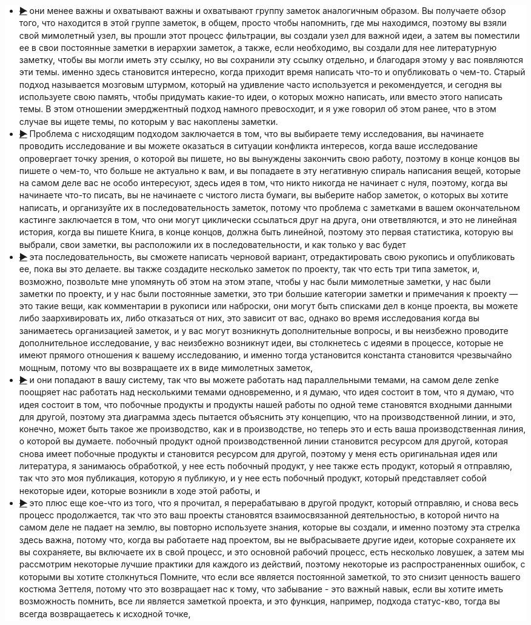  - ~~[▶](https://www.youtube.com/watch?v=o49C8jQIsvs&t=1457)~~  они  менее важны и охватывают важны и охватывают группу заметок аналогичным образом. Вы получаете обзор того, что находится в этой группе заметок, в общем, просто чтобы напомнить, где мы находимся, поэтому вы взяли свой мимолетный узел, вы прошли этот процесс фильтрации, вы создали узел  для важной идеи, а затем вы поместили ее в свои постоянные заметки в иерархии заметок, а также, если необходимо, вы создали для нее литературную заметку, чтобы вы могли иметь эту ссылку, но вы сохранили эту ссылку отдельно, и благодаря этому у вас появляются эти темы.  именно здесь становится интересно, когда приходит время написать что-то и опубликовать о чем-то. Старый подход называется мозговым штурмом, который на удивление часто используется и рекомендуется, и сегодня вы используете свою память, чтобы придумать какие-то идеи, о которых можно написать, или вместо этого написать темы.  В этом отношении эмерджентный подход намного превосходит, и я уже говорил об этом ранее, что в этом случае вы ищете темы, по которым у вас накоплены заметки. 
 - ~~[▶](https://www.youtube.com/watch?v=o49C8jQIsvs&t=1543)~~  Проблема с нисходящим подходом заключается в том, что вы выбираете тему исследования, вы начинаете проводить исследование и  вы можете оказаться в ситуации конфликта интересов, когда ваше исследование опровергает точку зрения, о которой вы пишете, но вы вынуждены закончить свою работу, поэтому в конце концов вы пишете о чем-то, что больше не актуально  к вам, и вы попадаете в эту негативную спираль написания вещей, которые на самом деле вас не особо интересуют, здесь идея в том, что никто никогда не начинает с нуля, поэтому, когда вы начинаете что-то писать, вы не начинаете с чистого листа бумаги, вы  выберите набор заметок, о которых вы хотите написать, и организуйте их в последовательность заметок, потому что проблема с заметками в вашем окончательном кастинге заключается в том, что они могут циклически ссылаться друг на друга, они ответвляются, и это не линейная история, когда вы пишете  Книга, в конце концов, должна быть линейной, поэтому это первая статистика, которую вы выбрали, свои заметки, вы расположили их в последовательности, и как только у вас будет 
 - ~~[▶](https://www.youtube.com/watch?v=o49C8jQIsvs&t=1613)~~  эта последовательность, вы сможете написать черновой вариант, отредактировать свою рукопись и опубликовать ее, пока вы это делаете.  вы также создадите несколько заметок по проекту, так что есть три типа заметок, и, возможно, позвольте мне упомянуть об этом на этом этапе, чтобы у нас были мимолетные заметки, у нас были заметки по проекту, и у нас были постоянные заметки, это три большие категории  заметки и примечания к проекту — это такие вещи, как комментарии в рукописи или наброски, они могут быть списками дел в конце проекта, вы можете либо заархивировать их, либо отказаться от них, это зависит от вас, однако во время исследования  когда вы занимаетесь организацией заметок, и у вас могут возникнуть дополнительные вопросы, и вы неизбежно проводите дополнительное исследование, у вас неизбежно возникнут идеи, вы столкнетесь с идеями в процессе, которые не имеют прямого отношения к вашему исследованию, и именно тогда установится константа  становится чрезвычайно мощным, потому что вы возвращаете их в виде мимолетных заметок, 
 - ~~[▶](https://www.youtube.com/watch?v=o49C8jQIsvs&t=1688)~~  и они попадают в вашу систему, так что вы можете работать над параллельными темами, на самом деле zenke поощряет нас работать над несколькими темами одновременно, и я думаю, что идея состоит в том, что я думаю, что идея состоит в том, что побочные продукты и продукты нашей работы по одной теме становятся входными данными для другой, поэтому эта диаграмма здесь пытается объяснить эту концепцию, что на производственной линии, и это, конечно, может быть такое же производство, как и в производстве, но теперь это и есть ваша производственная линия, о которой вы думаете. побочный продукт одной производственной линии становится ресурсом для другой, которая снова имеет побочные продукты и становится ресурсом для другой, поэтому у меня есть оригинальная идея или литература, я занимаюсь обработкой, у нее есть побочный продукт, у нее также есть продукт, который я отправляю, так что это  моя публикация, которую я публикую, и у нее есть побочный продукт, который представляет собой некоторые идеи, которые возникли в ходе этой работы, и 
 - ~~[▶](https://www.youtube.com/watch?v=o49C8jQIsvs&t=1757)~~  это плюс еще кое-что из того, что я прочитал, я перерабатываю в другой продукт, который отправляю, и снова весь процесс продолжается, так что это ваш  проекты становятся взаимосвязанной деятельностью, в которой ничто на самом деле не падает на землю, вы повторно используете знания, которые вы создали, и именно поэтому эта стрелка здесь важна, потому что, когда вы работаете над проектом, вы не выбрасываете другие идеи, которые сохраняете  их вы сохраняете, вы включаете их в свой процесс, и это основной рабочий процесс, есть несколько ловушек, а затем мы рассмотрим некоторые лучшие практики для каждого из действий, поэтому некоторые из распространенных ошибок, с которыми вы хотите столкнуться  Помните, что если все является постоянной заметкой, то это снизит ценность вашего костюма Зеттеля, потому что это возвращает нас к тому, что забывание - это важный навык, если вы хотите иметь возможность помнить, все ли является заметкой проекта, и это  функция, например, подхода статус-кво, тогда вы всегда возвращаетесь к исходной точке, 
